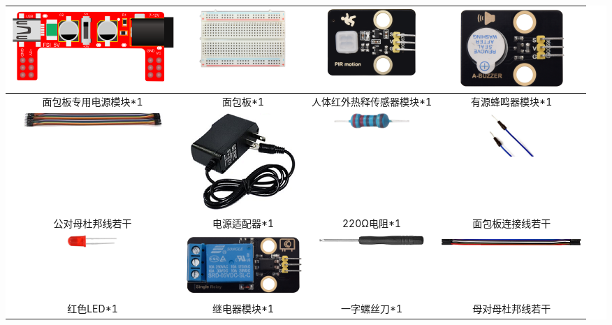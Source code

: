 |![图片不存在](./media/dc4d439a9c04b810960e497d95d3da88.png)|![图片不存在](./media/3eb806e0acb028c1b242da3b85c44e58.png)|![图片不存在](./media/da669743d7e2f9e1880430b0ab12ca06.png)|![图片不存在](./media/08cac8e036b616593db2d11a13d7922d.png)|
| :--: | :--: | :--: |:--: |
|面包板专用电源模块*1|面包板*1|人体红外热释传感器模块*1|有源蜂鸣器模块*1|
|![图片不存在](./media/dda94299cc2abaff2c9cb8ff7ce365ff.jpg)|![图片不存在](./media/bae3eacd95d794ed928a1d837f2073c6.png)|![图片不存在](./media/11f324f82f890b0691f134e1ea7a3765.png)| ![图片不存在](./media/8d920d12138bd3b4e62f02cecc2c63a3.png)| 
|公对母杜邦线若干|电源适配器*1|220Ω电阻*1|面包板连接线若干| 
|![图片不存在](./media/28c28e6163de71f861c1f8f9bf621ee2.png)|![图片不存在](./media/1677c94f2390adeb3df19bfabd6ced88.png)|![图片不存在](./media/5a0d069fdb6c0f5901be9f9e2bd07e7d.png)|![图片不存在](./media/69e6d113c252cd1742d38913cb2f1b5b.png) |
|红色LED*1|继电器模块*1|一字螺丝刀*1| 母对母杜邦线若干|

